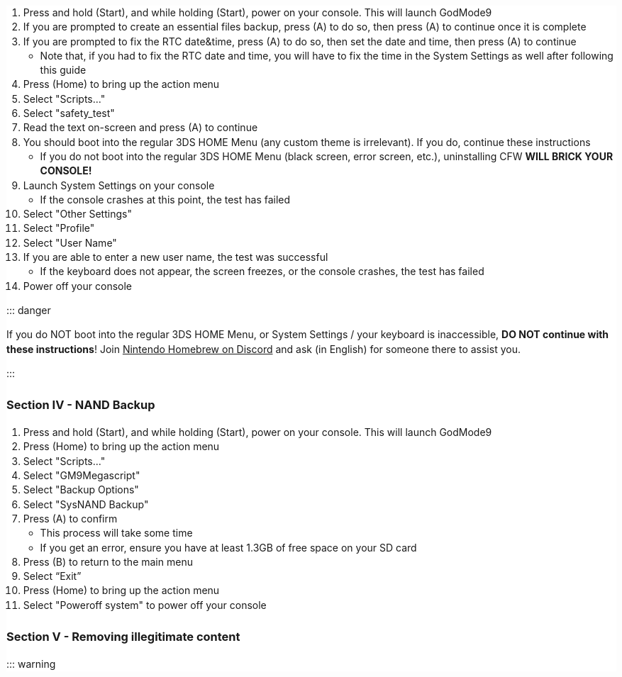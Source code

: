 1. Press and hold (Start), and while holding (Start), power on your console. This will launch GodMode9
2. If you are prompted to create an essential files backup, press (A) to do so, then press (A) to continue once it is complete
3. If you are prompted to fix the RTC date&time, press (A) to do so, then set the date and time, then press (A) to continue
   - Note that, if you had to fix the RTC date and time, you will have to fix the time in the System Settings as well after following this guide
4. Press (Home) to bring up the action menu
5. Select "Scripts..."
6. Select "safety_test"
7. Read the text on-screen and press (A) to continue
8. You should boot into the regular 3DS HOME Menu (any custom theme is irrelevant). If you do, continue these instructions
   - If you do not boot into the regular 3DS HOME Menu (black screen, error screen, etc.), uninstalling CFW **WILL BRICK YOUR CONSOLE!**
9. Launch System Settings on your console
   - If the console crashes at this point, the test has failed
10. Select "Other Settings"
11. Select "Profile"
12. Select "User Name"
13. If you are able to enter a new user name, the test was successful
    - If the keyboard does not appear, the screen freezes, or the console crashes, the test has failed
14. Power off your console

::: danger

If you do NOT boot into the regular 3DS HOME Menu, or System Settings / your keyboard is inaccessible, **DO NOT continue with these instructions**! Join [Nintendo Homebrew on Discord](https://discord.gg/MWxPgEp) and ask (in English) for someone there to assist you.

:::

### Section IV - NAND Backup

1. Press and hold (Start), and while holding (Start), power on your console. This will launch GodMode9
2. Press (Home) to bring up the action menu
3. Select "Scripts..."
4. Select "GM9Megascript"
5. Select "Backup Options"
6. Select "SysNAND Backup"
7. Press (A) to confirm
   - This process will take some time
   - If you get an error, ensure you have at least 1.3GB of free space on your SD card
8. Press (B) to return to the main menu
9. Select “Exit”
10. Press (Home) to bring up the action menu
11. Select "Poweroff system" to power off your console

### Section V - Removing illegitimate content

::: warning
